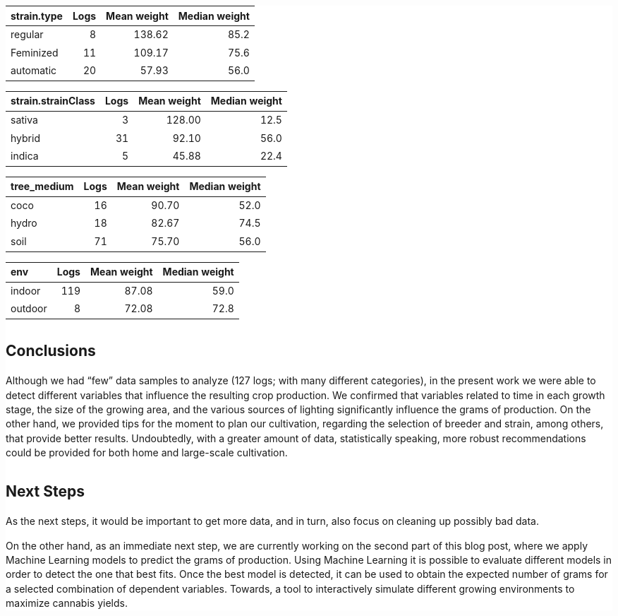 | strain.type | Logs | Mean weight | Median weight |
|:------------|-----:|------------:|--------------:|
| regular     |    8 |      138.62 |          85.2 |
| Feminized   |   11 |      109.17 |          75.6 |
| automatic   |   20 |       57.93 |          56.0 |

| strain.strainClass | Logs | Mean weight | Median weight |
|:-------------------|-----:|------------:|--------------:|
| sativa             |    3 |      128.00 |          12.5 |
| hybrid             |   31 |       92.10 |          56.0 |
| indica             |    5 |       45.88 |          22.4 |

| tree\_medium | Logs | Mean weight | Median weight |
|:-------------|-----:|------------:|--------------:|
| coco         |   16 |       90.70 |          52.0 |
| hydro        |   18 |       82.67 |          74.5 |
| soil         |   71 |       75.70 |          56.0 |

| env     | Logs | Mean weight | Median weight |
|:--------|-----:|------------:|--------------:|
| indoor  |  119 |       87.08 |          59.0 |
| outdoor |    8 |       72.08 |          72.8 |

## Conclusions

Although we had “few” data samples to analyze (127 logs; with many
different categories), in the present work we were able to detect
different variables that influence the resulting crop production. We
confirmed that variables related to time in each growth stage, the size
of the growing area, and the various sources of lighting significantly
influence the grams of production. On the other hand, we provided tips
for the moment to plan our cultivation, regarding the selection of
breeder and strain, among others, that provide better results.
Undoubtedly, with a greater amount of data, statistically speaking, more
robust recommendations could be provided for both home and large-scale
cultivation.

## Next Steps

As the next steps, it would be important to get more data, and in turn,
also focus on cleaning up possibly bad data.

On the other hand, as an immediate next step, we are currently working
on the second part of this blog post, where we apply Machine Learning
models to predict the grams of production. Using Machine Learning it is
possible to evaluate different models in order to detect the one that
best fits. Once the best model is detected, it can be used to obtain the
expected number of grams for a selected combination of dependent
variables. Towards, a tool to interactively simulate different growing
environments to maximize cannabis yields.
